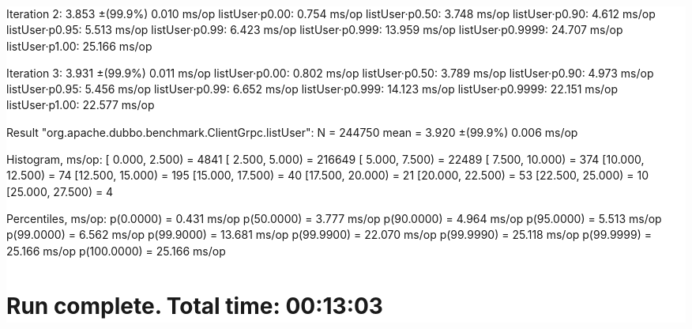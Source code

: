 Iteration   2: 3.853 ±(99.9%) 0.010 ms/op
                 listUser·p0.00:   0.754 ms/op
                 listUser·p0.50:   3.748 ms/op
                 listUser·p0.90:   4.612 ms/op
                 listUser·p0.95:   5.513 ms/op
                 listUser·p0.99:   6.423 ms/op
                 listUser·p0.999:  13.959 ms/op
                 listUser·p0.9999: 24.707 ms/op
                 listUser·p1.00:   25.166 ms/op

Iteration   3: 3.931 ±(99.9%) 0.011 ms/op
                 listUser·p0.00:   0.802 ms/op
                 listUser·p0.50:   3.789 ms/op
                 listUser·p0.90:   4.973 ms/op
                 listUser·p0.95:   5.456 ms/op
                 listUser·p0.99:   6.652 ms/op
                 listUser·p0.999:  14.123 ms/op
                 listUser·p0.9999: 22.151 ms/op
                 listUser·p1.00:   22.577 ms/op



Result "org.apache.dubbo.benchmark.ClientGrpc.listUser":
  N = 244750
  mean =      3.920 ±(99.9%) 0.006 ms/op

  Histogram, ms/op:
    [ 0.000,  2.500) = 4841 
    [ 2.500,  5.000) = 216649 
    [ 5.000,  7.500) = 22489 
    [ 7.500, 10.000) = 374 
    [10.000, 12.500) = 74 
    [12.500, 15.000) = 195 
    [15.000, 17.500) = 40 
    [17.500, 20.000) = 21 
    [20.000, 22.500) = 53 
    [22.500, 25.000) = 10 
    [25.000, 27.500) = 4 

  Percentiles, ms/op:
      p(0.0000) =      0.431 ms/op
     p(50.0000) =      3.777 ms/op
     p(90.0000) =      4.964 ms/op
     p(95.0000) =      5.513 ms/op
     p(99.0000) =      6.562 ms/op
     p(99.9000) =     13.681 ms/op
     p(99.9900) =     22.070 ms/op
     p(99.9990) =     25.118 ms/op
     p(99.9999) =     25.166 ms/op
    p(100.0000) =     25.166 ms/op


# Run complete. Total time: 00:13:03
